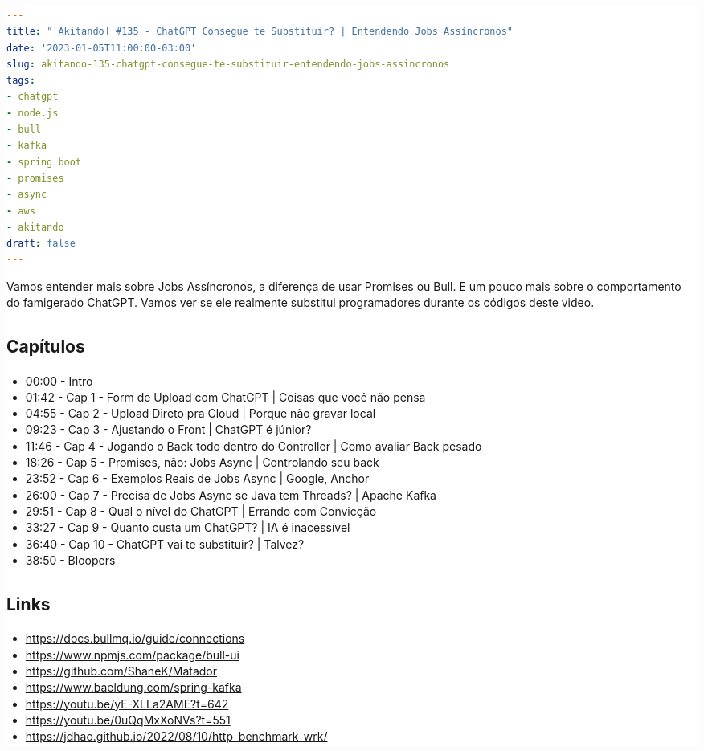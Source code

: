 ```yaml
---
title: "[Akitando] #135 - ChatGPT Consegue te Substituir? | Entendendo Jobs Assíncronos"
date: '2023-01-05T11:00:00-03:00'
slug: akitando-135-chatgpt-consegue-te-substituir-entendendo-jobs-assincronos
tags:
- chatgpt
- node.js
- bull
- kafka
- spring boot
- promises
- async
- aws
- akitando
draft: false
---
```


<iframe width="560" height="315" src="https://www.youtube.com/embed/Yl-hlwhj2B0" title="YouTube video player" frameborder="0" allow="accelerometer; autoplay; clipboard-write; encrypted-media; gyroscope; picture-in-picture" allowfullscreen></iframe>

Vamos entender mais sobre Jobs Assíncronos, a diferença de usar Promises ou Bull. E um pouco mais sobre o comportamento do famigerado ChatGPT. Vamos ver se ele realmente substitui programadores durante os códigos deste video.

## Capítulos

* 00:00 - Intro
* 01:42 - Cap 1 - Form de Upload com ChatGPT | Coisas que você não pensa
* 04:55 - Cap 2 - Upload Direto pra Cloud | Porque não gravar local
* 09:23 - Cap 3 - Ajustando o Front | ChatGPT é júnior?
* 11:46 - Cap 4 - Jogando o Back todo dentro do Controller | Como avaliar Back pesado
* 18:26 - Cap 5 - Promises, não: Jobs Async | Controlando seu back
* 23:52 - Cap 6 - Exemplos Reais de Jobs Async | Google, Anchor
* 26:00 - Cap 7 - Precisa de Jobs Async se Java tem Threads? | Apache Kafka
* 29:51 - Cap 8 - Qual o nível do ChatGPT | Errando com Convicção
* 33:27 - Cap 9 - Quanto custa um ChatGPT? | IA é inacessível
* 36:40 - Cap 10 - ChatGPT vai te substituir? | Talvez?
* 38:50 - Bloopers


## Links

* https://docs.bullmq.io/guide/connections
* https://www.npmjs.com/package/bull-ui
* https://github.com/ShaneK/Matador
* https://www.baeldung.com/spring-kafka
* https://youtu.be/yE-XLLa2AME?t=642
* https://youtu.be/0uQqMxXoNVs?t=551
* https://jdhao.github.io/2022/08/10/http_benchmark_wrk/

